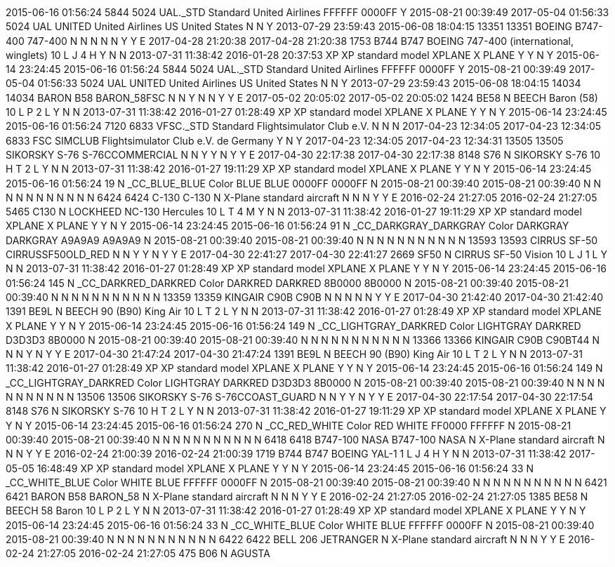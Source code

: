2015-06-16 01:56:24 5844 5024 UAL.\_STD Standard United Airlines FFFFFF
0000FF Y 2015-08-21 00:39:49 2017-05-04 01:56:33 5024 UAL UNITED United
Airlines US United States N N Y 2013-07-29 23:59:43 2015-06-08 18:04:15
13351 13351 BOEING B747-400 747-400 N N N N N Y Y E 2017-04-28 21:20:38
2017-04-28 21:20:38 1753 B744 B747 BOEING 747-400 (international,
winglets) 10 L J 4 H Y N N 2013-07-31 11:38:42 2016-01-28 20:37:53 XP XP
standard model XPLANE X PLANE Y Y N Y 2015-06-14 23:24:45 2015-06-16
01:56:24 5844 5024 UAL.\_STD Standard United Airlines FFFFFF 0000FF Y
2015-08-21 00:39:49 2017-05-04 01:56:33 5024 UAL UNITED United Airlines
US United States N N Y 2013-07-29 23:59:43 2015-06-08 18:04:15 14034
14034 BARON B58 BARON\_58FSC N N Y N N Y Y E 2017-05-02 20:05:02
2017-05-02 20:05:02 1424 BE58 N BEECH Baron (58) 10 L P 2 L Y N N
2013-07-31 11:38:42 2016-01-27 01:28:49 XP XP standard model XPLANE X
PLANE Y Y N Y 2015-06-14 23:24:45 2015-06-16 01:56:24 7120 6833
VFSC.\_STD Standard Flightsimulator Club e.V. N N N 2017-04-23 12:34:05
2017-04-23 12:34:05 6833 FSC SIMCLUB Flightsimulator Club e.V. de
Germany Y N Y 2017-04-23 12:34:05 2017-04-23 12:34:31 13505 13505
SIKORSKY S-76 S-76CCOMMERCIAL N N Y Y N Y Y E 2017-04-30 22:17:38
2017-04-30 22:17:38 8148 S76 N SIKORSKY S-76 10 H T 2 L Y N N 2013-07-31
11:38:42 2016-01-27 19:11:29 XP XP standard model XPLANE X PLANE Y Y N Y
2015-06-14 23:24:45 2015-06-16 01:56:24 19 N \_CC\_BLUE\_BLUE Color BLUE
BLUE 0000FF 0000FF N 2015-08-21 00:39:40 2015-08-21 00:39:40 N N N N N N
N N N N N 6424 6424 C-130 C-130 N X-Plane standard aircraft N N N Y Y E
2016-02-24 21:27:05 2016-02-24 21:27:05 5465 C130 N LOCKHEED NC-130
Hercules 10 L T 4 M Y N N 2013-07-31 11:38:42 2016-01-27 19:11:29 XP XP
standard model XPLANE X PLANE Y Y N Y 2015-06-14 23:24:45 2015-06-16
01:56:24 91 N \_CC\_DARKGRAY\_DARKGRAY Color DARKGRAY DARKGRAY A9A9A9
A9A9A9 N 2015-08-21 00:39:40 2015-08-21 00:39:40 N N N N N N N N N N N
13593 13593 CIRRUS SF-50 CIRRUSSF50OLD\_RED N N Y Y N Y Y E 2017-04-30
22:41:27 2017-04-30 22:41:27 2669 SF50 N CIRRUS SF-50 Vision 10 L J 1 L
Y N N 2013-07-31 11:38:42 2016-01-27 01:28:49 XP XP standard model
XPLANE X PLANE Y Y N Y 2015-06-14 23:24:45 2015-06-16 01:56:24 145 N
\_CC\_DARKRED\_DARKRED Color DARKRED DARKRED 8B0000 8B0000 N 2015-08-21
00:39:40 2015-08-21 00:39:40 N N N N N N N N N N N 13359 13359 KINGAIR
C90B C90B N N N N N Y Y E 2017-04-30 21:42:40 2017-04-30 21:42:40 1391
BE9L N BEECH 90 (B90) King Air 10 L T 2 L Y N N 2013-07-31 11:38:42
2016-01-27 01:28:49 XP XP standard model XPLANE X PLANE Y Y N Y
2015-06-14 23:24:45 2015-06-16 01:56:24 149 N \_CC\_LIGHTGRAY\_DARKRED
Color LIGHTGRAY DARKRED D3D3D3 8B0000 N 2015-08-21 00:39:40 2015-08-21
00:39:40 N N N N N N N N N N N 13366 13366 KINGAIR C90B C90BT44 N N N Y
N Y Y E 2017-04-30 21:47:24 2017-04-30 21:47:24 1391 BE9L N BEECH 90
(B90) King Air 10 L T 2 L Y N N 2013-07-31 11:38:42 2016-01-27 01:28:49
XP XP standard model XPLANE X PLANE Y Y N Y 2015-06-14 23:24:45
2015-06-16 01:56:24 149 N \_CC\_LIGHTGRAY\_DARKRED Color LIGHTGRAY
DARKRED D3D3D3 8B0000 N 2015-08-21 00:39:40 2015-08-21 00:39:40 N N N N
N N N N N N N 13506 13506 SIKORSKY S-76 S-76CCOAST\_GUARD N N Y Y N Y Y
E 2017-04-30 22:17:54 2017-04-30 22:17:54 8148 S76 N SIKORSKY S-76 10 H
T 2 L Y N N 2013-07-31 11:38:42 2016-01-27 19:11:29 XP XP standard model
XPLANE X PLANE Y Y N Y 2015-06-14 23:24:45 2015-06-16 01:56:24 270 N
\_CC\_RED\_WHITE Color RED WHITE FF0000 FFFFFF N 2015-08-21 00:39:40
2015-08-21 00:39:40 N N N N N N N N N N N 6418 6418 B747-100 NASA
B747-100 NASA N X-Plane standard aircraft N N N Y Y E 2016-02-24
21:00:39 2016-02-24 21:00:39 1719 B744 B747 BOEING YAL-1 1 L J 4 H Y N N
2013-07-31 11:38:42 2017-05-05 16:48:49 XP XP standard model XPLANE X
PLANE Y Y N Y 2015-06-14 23:24:45 2015-06-16 01:56:24 33 N
\_CC\_WHITE\_BLUE Color WHITE BLUE FFFFFF 0000FF N 2015-08-21 00:39:40
2015-08-21 00:39:40 N N N N N N N N N N N 6421 6421 BARON B58 BARON\_58
N X-Plane standard aircraft N N N Y Y E 2016-02-24 21:27:05 2016-02-24
21:27:05 1385 BE58 N BEECH 58 Baron 10 L P 2 L Y N N 2013-07-31 11:38:42
2016-01-27 01:28:49 XP XP standard model XPLANE X PLANE Y Y N Y
2015-06-14 23:24:45 2015-06-16 01:56:24 33 N \_CC\_WHITE\_BLUE Color
WHITE BLUE FFFFFF 0000FF N 2015-08-21 00:39:40 2015-08-21 00:39:40 N N N
N N N N N N N N 6422 6422 BELL 206 JETRANGER N X-Plane standard aircraft
N N N Y Y E 2016-02-24 21:27:05 2016-02-24 21:27:05 475 B06 N AGUSTA